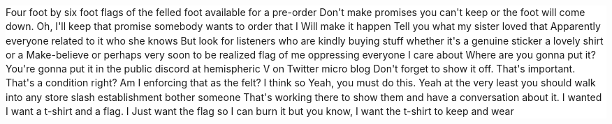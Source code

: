 Four foot by six foot flags of the felled foot available for a pre-order
Don't make promises you can't keep or the foot will come down. Oh, I'll keep that promise somebody wants to order that I
Will make it happen
Tell you what my sister loved that
Apparently everyone related to it who she knows
But look for listeners who are kindly buying stuff whether it's a genuine sticker a lovely shirt or a
Make-believe or perhaps very soon to be realized flag of me oppressing everyone I care about
Where are you gonna put it? You're gonna put it in the public discord at hemispheric V on Twitter micro blog
Don't forget to show it off. That's important. That's a condition right? Am I enforcing that as the felt? I think so
Yeah, you must do this. Yeah at the very least you should walk into any store slash establishment bother someone
That's working there to show them and have a conversation about it. I wanted I want a t-shirt and a flag. I
Just want the flag so I can burn it but you know, I want the t-shirt to keep and wear
